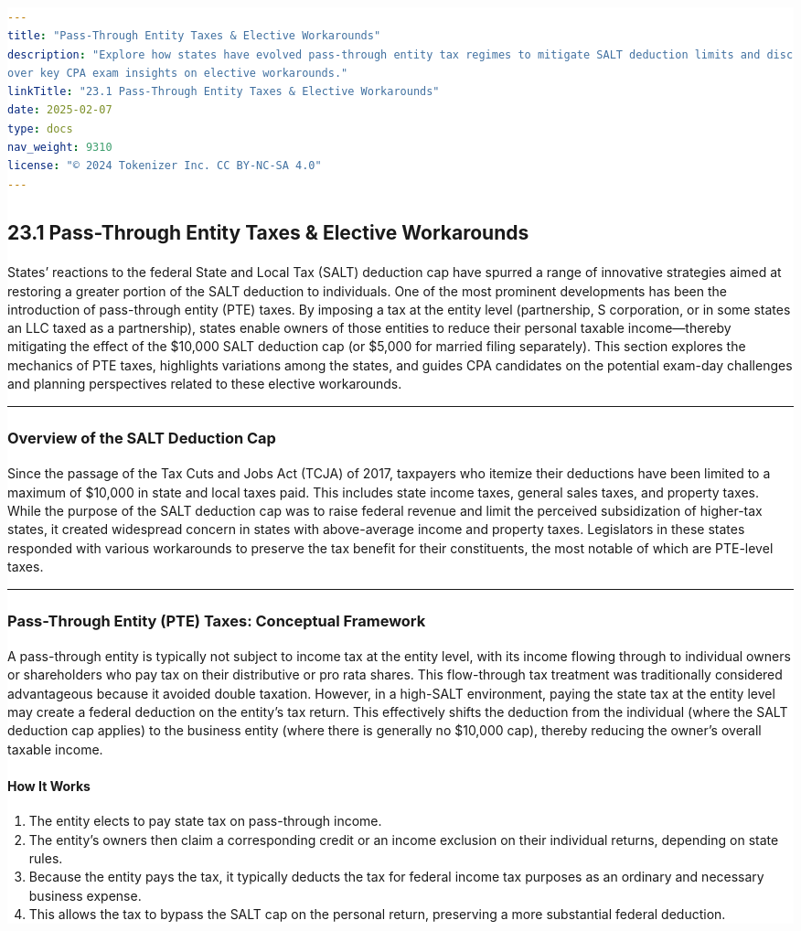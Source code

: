 ```yaml
---
title: "Pass-Through Entity Taxes & Elective Workarounds"
description: "Explore how states have evolved pass-through entity tax regimes to mitigate SALT deduction limits and discover key CPA exam insights on elective workarounds."
linkTitle: "23.1 Pass-Through Entity Taxes & Elective Workarounds"
date: 2025-02-07
type: docs
nav_weight: 9310
license: "© 2024 Tokenizer Inc. CC BY-NC-SA 4.0"
---
```


## 23.1 Pass-Through Entity Taxes & Elective Workarounds

States’ reactions to the federal State and Local Tax (SALT) deduction cap have spurred a range of innovative strategies aimed at restoring a greater portion of the SALT deduction to individuals. One of the most prominent developments has been the introduction of pass-through entity (PTE) taxes. By imposing a tax at the entity level (partnership, S corporation, or in some states an LLC taxed as a partnership), states enable owners of those entities to reduce their personal taxable income—thereby mitigating the effect of the $10,000 SALT deduction cap (or $5,000 for married filing separately). This section explores the mechanics of PTE taxes, highlights variations among the states, and guides CPA candidates on the potential exam-day challenges and planning perspectives related to these elective workarounds.

---

### Overview of the SALT Deduction Cap

Since the passage of the Tax Cuts and Jobs Act (TCJA) of 2017, taxpayers who itemize their deductions have been limited to a maximum of $10,000 in state and local taxes paid. This includes state income taxes, general sales taxes, and property taxes. While the purpose of the SALT deduction cap was to raise federal revenue and limit the perceived subsidization of higher-tax states, it created widespread concern in states with above-average income and property taxes. Legislators in these states responded with various workarounds to preserve the tax benefit for their constituents, the most notable of which are PTE-level taxes.

---

### Pass-Through Entity (PTE) Taxes: Conceptual Framework

A pass-through entity is typically not subject to income tax at the entity level, with its income flowing through to individual owners or shareholders who pay tax on their distributive or pro rata shares. This flow-through tax treatment was traditionally considered advantageous because it avoided double taxation. However, in a high-SALT environment, paying the state tax at the entity level may create a federal deduction on the entity’s tax return. This effectively shifts the deduction from the individual (where the SALT deduction cap applies) to the business entity (where there is generally no $10,000 cap), thereby reducing the owner’s overall taxable income.

#### How It Works

1. The entity elects to pay state tax on pass-through income.  
2. The entity’s owners then claim a corresponding credit or an income exclusion on their individual returns, depending on state rules.  
3. Because the entity pays the tax, it typically deducts the tax for federal income tax purposes as an ordinary and necessary business expense.  
4. This allows the tax to bypass the SALT cap on the personal return, preserving a more substantial federal deduction.
